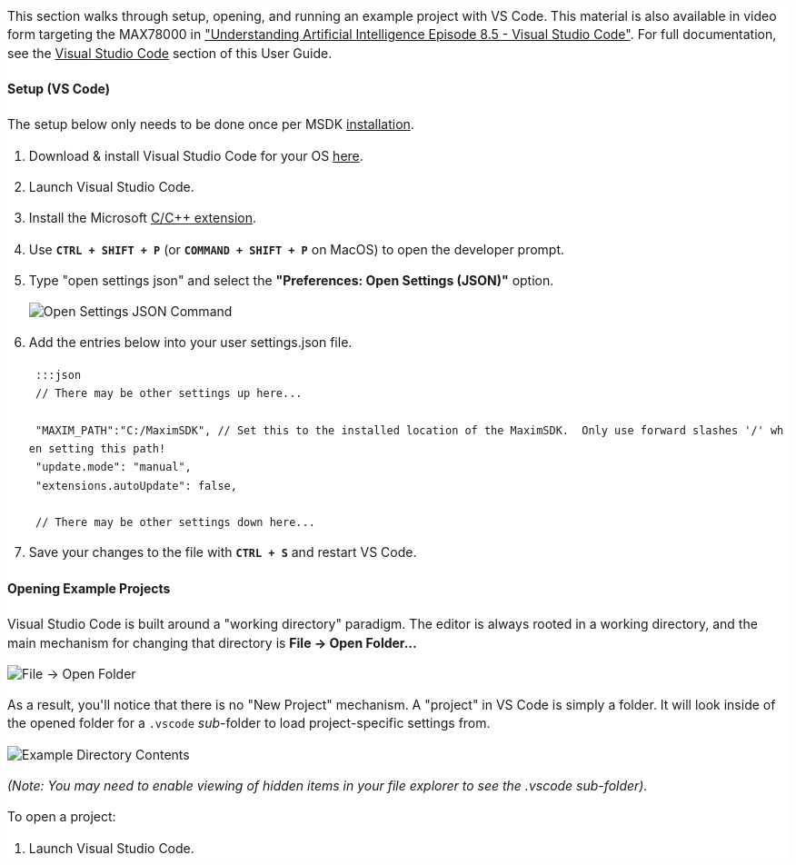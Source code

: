 This section walks through setup, opening, and running an example project with VS Code.  This material is also available in video form targeting the MAX78000 in ["Understanding Artificial Intelligence Episode 8.5 - Visual Studio Code"](https://www.analog.com/en/education/education-library/videos/6313212752112.html).  For full documentation, see the [Visual Studio Code](#visual-studio-code) section of this User Guide.

#### Setup (VS Code)

The setup below only needs to be done once per MSDK [installation](#installation).

1. Download & install Visual Studio Code for your OS [here](https://code.visualstudio.com/Download).

2. Launch Visual Studio Code.

3. Install the Microsoft [C/C++ extension](https://marketplace.visualstudio.com/items?itemName=ms-vscode.cpptools).

4. Use **`CTRL + SHIFT + P`** (or **`COMMAND + SHIFT + P`** on MacOS) to open the developer prompt.

5. Type "open settings json" and select the **"Preferences: Open Settings (JSON)"** option.

    ![Open Settings JSON Command](https://raw.githubusercontent.com/MaximIntegratedTechSupport/VSCode-Maxim/main/img/open_settings_json.jpg)

6. Add the entries below into your user settings.json file.

        :::json
        // There may be other settings up here...        

        "MAXIM_PATH":"C:/MaximSDK", // Set this to the installed location of the MaximSDK.  Only use forward slashes '/' when setting this path!
        "update.mode": "manual",
        "extensions.autoUpdate": false,
        
        // There may be other settings down here...

7. Save your changes to the file with **`CTRL + S`** and restart VS Code.

#### Opening Example Projects

Visual Studio Code is built around a "working directory" paradigm.  The editor is always rooted in a working directory, and the main mechanism for changing that directory is **File -> Open Folder...**

![File -> Open Folder](https://raw.githubusercontent.com/MaximIntegratedTechSupport/VSCode-Maxim/main/img/file_openfolder.JPG)

As a result, you'll notice that there is no "New Project" mechanism.  A "project" in VS Code is simply a folder.  It will look inside of the opened folder for a `.vscode` _sub_-folder to load project-specific settings from.

![Example Directory Contents](https://raw.githubusercontent.com/MaximIntegratedTechSupport/VSCode-Maxim/main/img/opening_projects_2.jpg)

_(Note:  You may need to enable viewing of hidden items in your file explorer to see the .vscode sub-folder)._

To open a project:

1. Launch Visual Studio Code.
